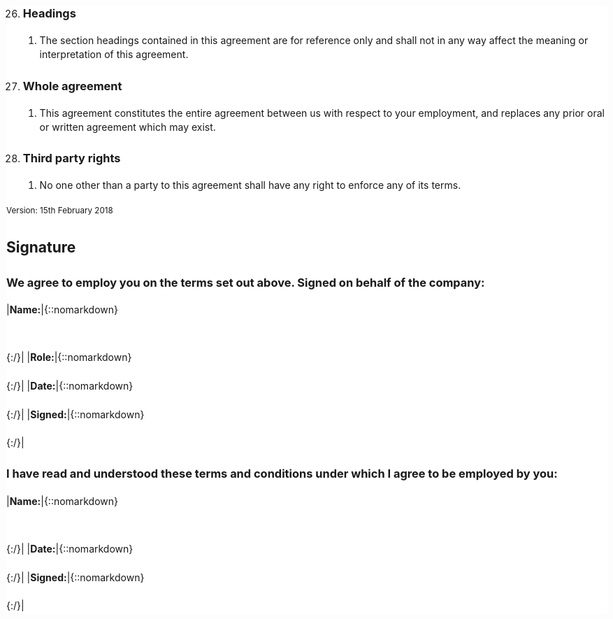 26. ### Headings
    1. The section headings contained in this agreement are for reference only and shall not in any way affect the meaning or interpretation of this agreement.

27. ### Whole agreement
    1. This agreement constitutes the entire agreement between us with respect to your employment, and replaces any prior oral or written agreement which may exist.

28. ### Third party rights
    1. No one other than a party to this agreement shall have any right to enforce any of its terms.

<small class="wrapped">Version: 15th February 2018</small>


## Signature

### We agree to employ you on the terms set out above. Signed on behalf of the company:

|**Name:**|{::nomarkdown}<div class="editable" contenteditable="true"></div>{:/}|
|**Role:**|{::nomarkdown}<div class="editable" contenteditable="true"></div>{:/}|
|**Date:**|{::nomarkdown}<div class="editable" contenteditable="true"></div>{:/}|
|**Signed:**|{::nomarkdown}<div class="editable" contenteditable="true"></div>{:/}|


### I have read and understood these terms and conditions under which I agree to be employed by you:

|**Name:**|{::nomarkdown}<div class="editable" contenteditable="true"></div>{:/}|
|**Date:**|{::nomarkdown}<div class="editable" contenteditable="true"></div>{:/}|
|**Signed:**|{::nomarkdown}<div class="editable" contenteditable="true"></div>{:/}|
